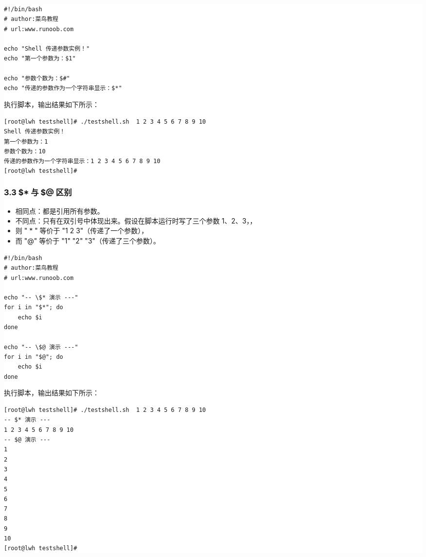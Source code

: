 ```shell
#!/bin/bash
# author:菜鸟教程
# url:www.runoob.com

echo "Shell 传递参数实例！"
echo "第一个参数为：$1"

echo "参数个数为：$#"
echo "传递的参数作为一个字符串显示：$*"
```

执行脚本，输出结果如下所示：

```shell
[root@lwh testshell]# ./testshell.sh  1 2 3 4 5 6 7 8 9 10
Shell 传递参数实例！
第一个参数为：1
参数个数为：10
传递的参数作为一个字符串显示：1 2 3 4 5 6 7 8 9 10
[root@lwh testshell]# 
```

### 3.3 $* 与 $@ 区别

- 相同点：都是引用所有参数。
-  不同点：只有在双引号中体现出来。假设在脚本运行时写了三个参数 1、2、3，，
  - 则 " * " 等价于 "1 2 3"（传递了一个参数），
  - 而 "@" 等价于 "1" "2" "3"（传递了三个参数）。 

```shell
#!/bin/bash
# author:菜鸟教程
# url:www.runoob.com

echo "-- \$* 演示 ---"
for i in "$*"; do
    echo $i
done

echo "-- \$@ 演示 ---"
for i in "$@"; do
    echo $i
done
```

执行脚本，输出结果如下所示：

```shell
[root@lwh testshell]# ./testshell.sh  1 2 3 4 5 6 7 8 9 10
-- $* 演示 ---
1 2 3 4 5 6 7 8 9 10
-- $@ 演示 ---
1
2
3
4
5
6
7
8
9
10
[root@lwh testshell]# 
```
